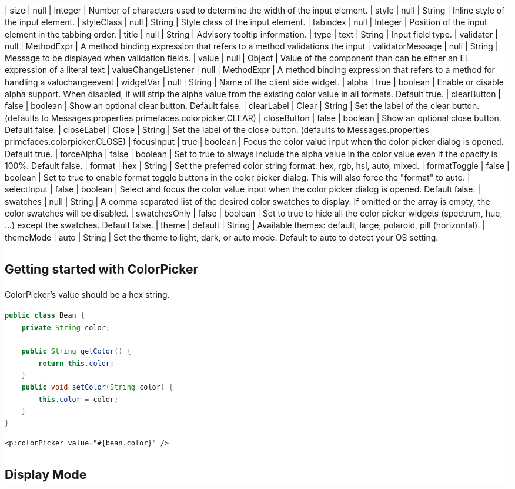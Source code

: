 | size | null | Integer | Number of characters used to determine the width of the input element.
| style | null | String | Inline style of the input element.
| styleClass | null | String | Style class of the input element.
| tabindex | null | Integer | Position of the input element in the tabbing order.
| title | null | String | Advisory tooltip information.
| type | text | String | Input field type.
| validator | null | MethodExpr | A method binding expression that refers to a method validations the input
| validatorMessage | null | String | Message to be displayed when validation fields.
| value | null | Object | Value of the component than can be either an EL expression of a literal text
| valueChangeListener | null | MethodExpr | A method binding expression that refers to a method for handling a valuchangeevent
| widgetVar | null | String | Name of the client side widget.
| alpha | true | boolean | Enable or disable alpha support. When disabled, it will strip the alpha value from the existing color value in all formats. Default true.
| clearButton | false | boolean | Show an optional clear button. Default false.
| clearLabel | Clear | String | Set the label of the clear button. (defaults to Messages.properties primefaces.colorpicker.CLEAR)
| closeButton | false | boolean | Show an optional close button. Default false.
| closeLabel | Close | String | Set the label of the close button. (defaults to Messages.properties primefaces.colorpicker.CLOSE)
| focusInput | true | boolean | Focus the color value input when the color picker dialog is opened. Default true.
| forceAlpha | false | boolean | Set to true to always include the alpha value in the color value even if the opacity is 100%. Default false.
| format | hex | String | Set the preferred color string format: hex, rgb, hsl, auto, mixed.
| formatToggle | false | boolean | Set to true to enable format toggle buttons in the color picker dialog. This will also force the "format" to auto.
| selectInput | false | boolean | Select and focus the color value input when the color picker dialog is opened. Default false.
| swatches | null | String | A comma separated list of the desired color swatches to display. If omitted or the array is empty, the color swatches will be disabled.
| swatchesOnly | false | boolean | Set to true to hide all the color picker widgets (spectrum, hue, ...) except the swatches. Default false.
| theme | default | String | Available themes: default, large, polaroid, pill (horizontal).
| themeMode | auto | String | Set the theme to light, dark, or auto mode. Default to auto to detect your OS setting.
       

## Getting started with ColorPicker
ColorPicker’s value should be a hex string.

```java
public class Bean {
    private String color;

    public String getColor() {
        return this.color;
    }
    public void setColor(String color) {
        this.color = color;
    }
}
```
```xhtml
<p:colorPicker value="#{bean.color}" />
```
## Display Mode